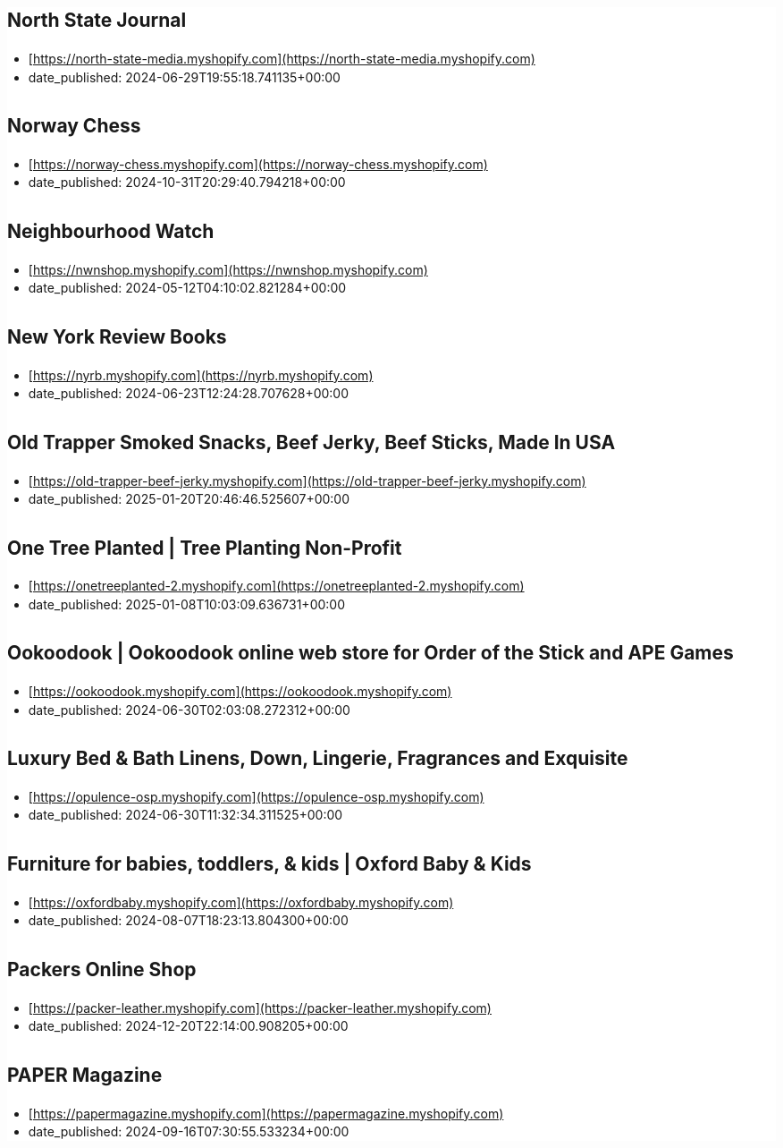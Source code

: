  ## North State Journal
 - [https://north-state-media.myshopify.com](https://north-state-media.myshopify.com)
 - date_published: 2024-06-29T19:55:18.741135+00:00

 ## Norway Chess
 - [https://norway-chess.myshopify.com](https://norway-chess.myshopify.com)
 - date_published: 2024-10-31T20:29:40.794218+00:00

 ## Neighbourhood Watch
 - [https://nwnshop.myshopify.com](https://nwnshop.myshopify.com)
 - date_published: 2024-05-12T04:10:02.821284+00:00

 ## New York Review Books
 - [https://nyrb.myshopify.com](https://nyrb.myshopify.com)
 - date_published: 2024-06-23T12:24:28.707628+00:00

 ## Old Trapper Smoked Snacks, Beef Jerky, Beef Sticks, Made In USA
 - [https://old-trapper-beef-jerky.myshopify.com](https://old-trapper-beef-jerky.myshopify.com)
 - date_published: 2025-01-20T20:46:46.525607+00:00

 ## One Tree Planted | Tree Planting Non-Profit
 - [https://onetreeplanted-2.myshopify.com](https://onetreeplanted-2.myshopify.com)
 - date_published: 2025-01-08T10:03:09.636731+00:00

 ## Ookoodook | Ookoodook online web store for Order of the Stick and APE Games
 - [https://ookoodook.myshopify.com](https://ookoodook.myshopify.com)
 - date_published: 2024-06-30T02:03:08.272312+00:00

 ## Luxury Bed &amp; Bath Linens, Down, Lingerie, Fragrances and Exquisite
 - [https://opulence-osp.myshopify.com](https://opulence-osp.myshopify.com)
 - date_published: 2024-06-30T11:32:34.311525+00:00

 ## Furniture for babies, toddlers, & kids | Oxford Baby & Kids
 - [https://oxfordbaby.myshopify.com](https://oxfordbaby.myshopify.com)
 - date_published: 2024-08-07T18:23:13.804300+00:00

 ## Packers Online Shop
 - [https://packer-leather.myshopify.com](https://packer-leather.myshopify.com)
 - date_published: 2024-12-20T22:14:00.908205+00:00

 ## PAPER Magazine
 - [https://papermagazine.myshopify.com](https://papermagazine.myshopify.com)
 - date_published: 2024-09-16T07:30:55.533234+00:00

